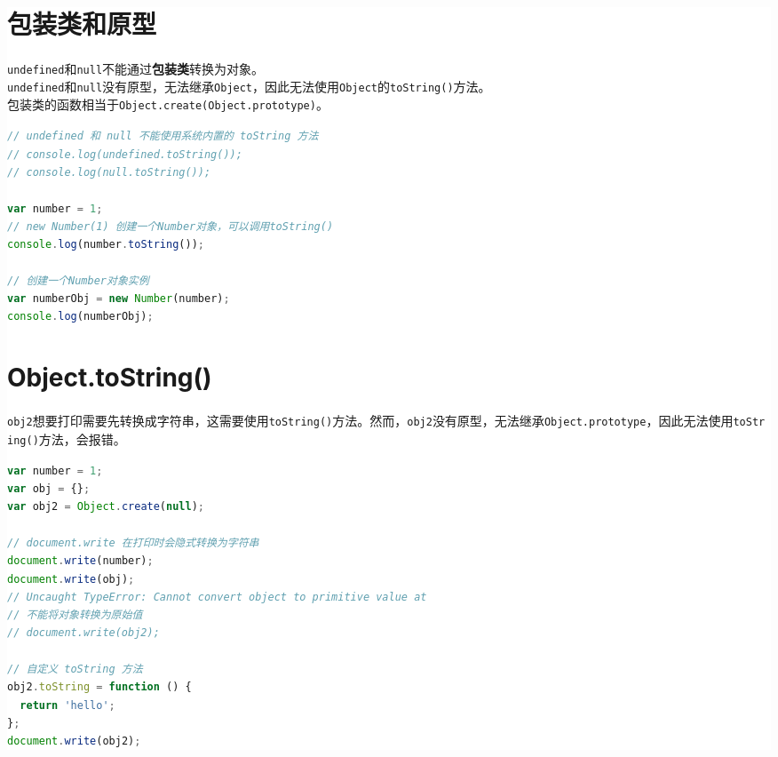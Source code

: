 # 包装类和原型

`undefined`和`null`不能通过**包装类**转换为对象。  
`undefined`和`null`没有原型，无法继承`Object`，因此无法使用`Object`的`toString()`方法。  
包装类的函数相当于`Object.create(Object.prototype)`。

```javascript
// undefined 和 null 不能使用系统内置的 toString 方法
// console.log(undefined.toString());
// console.log(null.toString());

var number = 1;
// new Number(1) 创建一个Number对象，可以调用toString()
console.log(number.toString());

// 创建一个Number对象实例
var numberObj = new Number(number);
console.log(numberObj);
```

# Object.toString()

`obj2`想要打印需要先转换成字符串，这需要使用`toString()`方法。然而，`obj2`没有原型，无法继承`Object.prototype`，因此无法使用`toString()`方法，会报错。

```javascript
var number = 1;
var obj = {};
var obj2 = Object.create(null);

// document.write 在打印时会隐式转换为字符串
document.write(number);
document.write(obj);
// Uncaught TypeError: Cannot convert object to primitive value at
// 不能将对象转换为原始值
// document.write(obj2);

// 自定义 toString 方法
obj2.toString = function () {
  return 'hello';
};
document.write(obj2);
```
